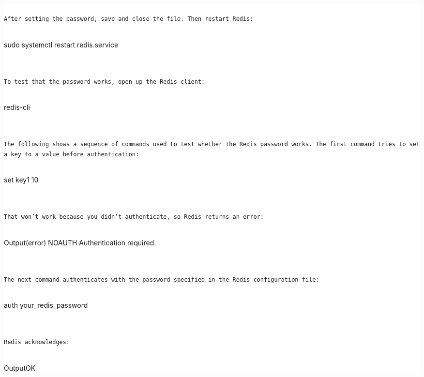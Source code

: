 ```

After setting the password, save and close the file. Then restart Redis:


```
sudo systemctl restart redis.service


```


To test that the password works, open up the Redis client:


```
redis-cli


```


The following shows a sequence of commands used to test whether the Redis password works. The first command tries to set a key to a value before authentication:


```
set key1 10


```


That won’t work because you didn’t authenticate, so Redis returns an error:


```
Output(error) NOAUTH Authentication required.

```


The next command authenticates with the password specified in the Redis configuration file:


```
auth your_redis_password


```


Redis acknowledges:


```
OutputOK
